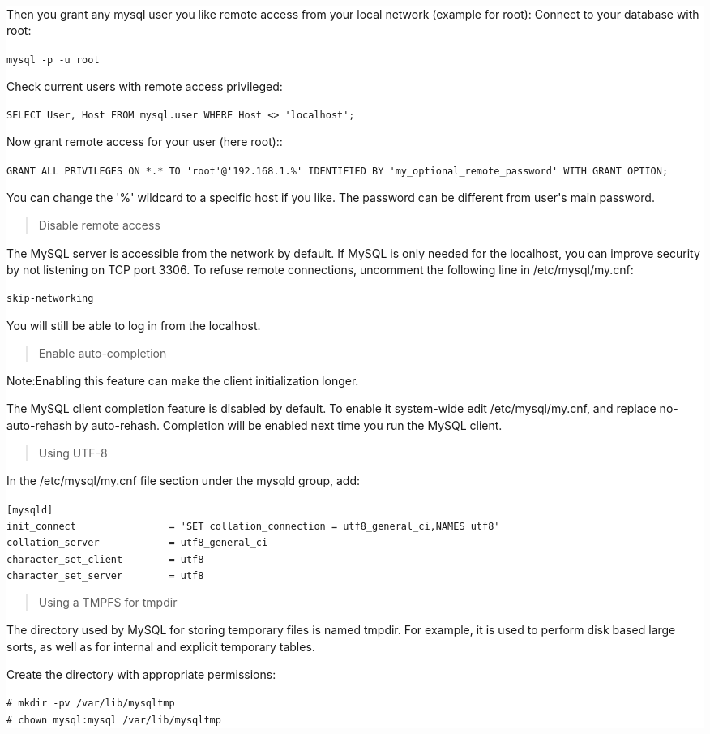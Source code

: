 Then you grant any mysql user you like remote access from your local
network (example for root): Connect to your database with root:

    mysql -p -u root

Check current users with remote access privileged:

    SELECT User, Host FROM mysql.user WHERE Host <> 'localhost';

Now grant remote access for your user (here root)::

    GRANT ALL PRIVILEGES ON *.* TO 'root'@'192.168.1.%' IDENTIFIED BY 'my_optional_remote_password' WITH GRANT OPTION;

You can change the '%' wildcard to a specific host if you like. The
password can be different from user's main password.

> Disable remote access

The MySQL server is accessible from the network by default. If MySQL is
only needed for the localhost, you can improve security by not listening
on TCP port 3306. To refuse remote connections, uncomment the following
line in /etc/mysql/my.cnf:

    skip-networking

You will still be able to log in from the localhost.

> Enable auto-completion

Note:Enabling this feature can make the client initialization longer.

The MySQL client completion feature is disabled by default. To enable it
system-wide edit /etc/mysql/my.cnf, and replace no-auto-rehash by
auto-rehash. Completion will be enabled next time you run the MySQL
client.

> Using UTF-8

In the /etc/mysql/my.cnf file section under the mysqld group, add:

    [mysqld]
    init_connect                = 'SET collation_connection = utf8_general_ci,NAMES utf8'
    collation_server            = utf8_general_ci
    character_set_client        = utf8
    character_set_server        = utf8

> Using a TMPFS for tmpdir

The directory used by MySQL for storing temporary files is named tmpdir.
For example, it is used to perform disk based large sorts, as well as
for internal and explicit temporary tables.

Create the directory with appropriate permissions:

    # mkdir -pv /var/lib/mysqltmp
    # chown mysql:mysql /var/lib/mysqltmp
